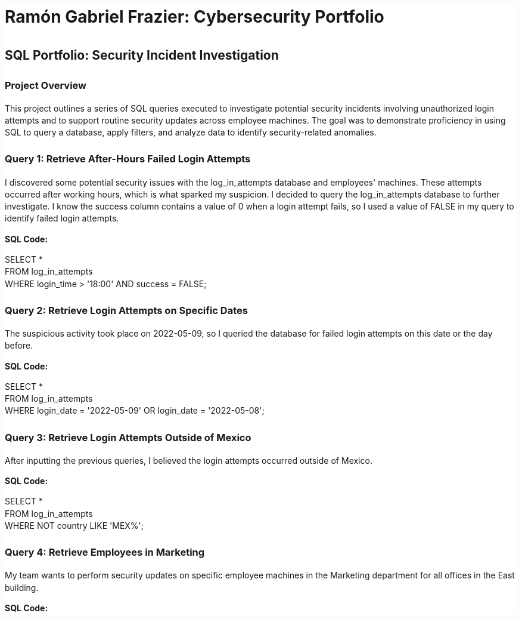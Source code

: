 # **Ramón Gabriel Frazier: Cybersecurity Portfolio**

## **SQL Portfolio: Security Incident Investigation**

### **Project Overview**

This project outlines a series of SQL queries executed to investigate potential security incidents involving unauthorized login attempts and to support routine security updates across employee machines. The goal was to demonstrate proficiency in using SQL to query a database, apply filters, and analyze data to identify security-related anomalies.

### **Query 1: Retrieve After-Hours Failed Login Attempts**

I discovered some potential security issues with the log\_in\_attempts database and employees' machines. These attempts occurred after working hours, which is what sparked my suspicion. I decided to query the log\_in\_attempts database to further investigate. I know the success column contains a value of 0 when a login attempt fails, so I used a value of FALSE in my query to identify failed login attempts.

**SQL Code:**

SELECT \*  
FROM log\_in\_attempts  
WHERE login\_time \> '18:00' AND success \= FALSE;

### **Query 2: Retrieve Login Attempts on Specific Dates**

The suspicious activity took place on 2022-05-09, so I queried the database for failed login attempts on this date or the day before.

**SQL Code:**

SELECT \*  
FROM log\_in\_attempts  
WHERE login\_date \= '2022-05-09' OR login\_date \= '2022-05-08';

### **Query 3: Retrieve Login Attempts Outside of Mexico**

After inputting the previous queries, I believed the login attempts occurred outside of Mexico.

**SQL Code:**

SELECT \*  
FROM log\_in\_attempts  
WHERE NOT country LIKE 'MEX%';

### **Query 4: Retrieve Employees in Marketing**

My team wants to perform security updates on specific employee machines in the Marketing department for all offices in the East building.

**SQL Code:**
